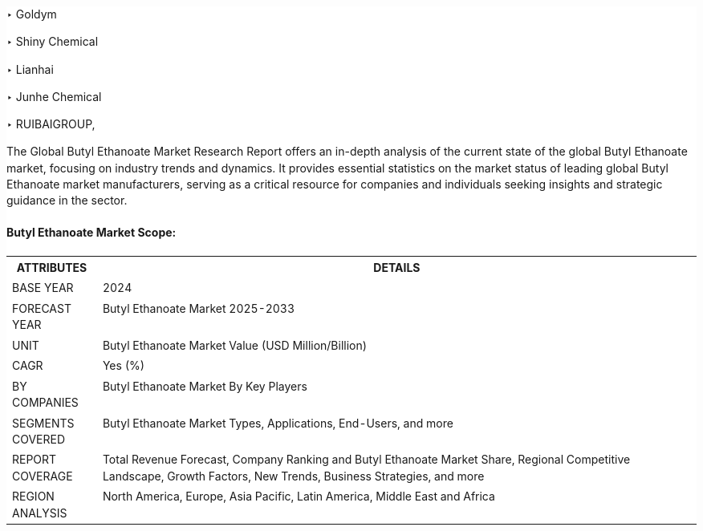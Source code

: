 ‣ Goldym

‣ Shiny Chemical

‣ Lianhai

‣ Junhe Chemical

‣ RUIBAIGROUP,

The Global Butyl Ethanoate Market Research Report offers an in-depth analysis of the current state of the global Butyl Ethanoate market, focusing on industry trends and dynamics. It provides essential statistics on the market status of leading global Butyl Ethanoate market manufacturers, serving as a critical resource for companies and individuals seeking insights and strategic guidance in the sector.

<h4>Butyl Ethanoate Market Scope:</h4>
<table>
<tr>
<th>ATTRIBUTES</th>
<th>DETAILS</th>
</tr>
<tr>
<td>BASE YEAR</td>
<td>2024</td>
</tr>
<tr>
<td>FORECAST YEAR</td>
<td>Butyl Ethanoate Market 2025-2033</td>
</tr>
<tr>
<td>UNIT</td>
<td>Butyl Ethanoate Market Value (USD Million/Billion)</td>
<tr>
<td>CAGR</td>
<td>Yes (%)</td>
</tr>
</tr>
<tr>
<td>BY COMPANIES</td>
<td>Butyl Ethanoate Market By Key Players</td>
</tr>
<tr>
<td>SEGMENTS COVERED</td>
<td>Butyl Ethanoate Market Types, Applications, End-Users, and more</td>
</tr>
<tr>
<td>REPORT COVERAGE</td>
<td>Total Revenue Forecast, Company Ranking and Butyl Ethanoate Market Share, Regional Competitive Landscape, Growth Factors, New Trends, Business Strategies, and more</td>
</tr>
<tr>
<td>REGION ANALYSIS</td>
<td>North America, Europe, Asia Pacific, Latin America, Middle East and Africa</td>
</tr>
</table>
